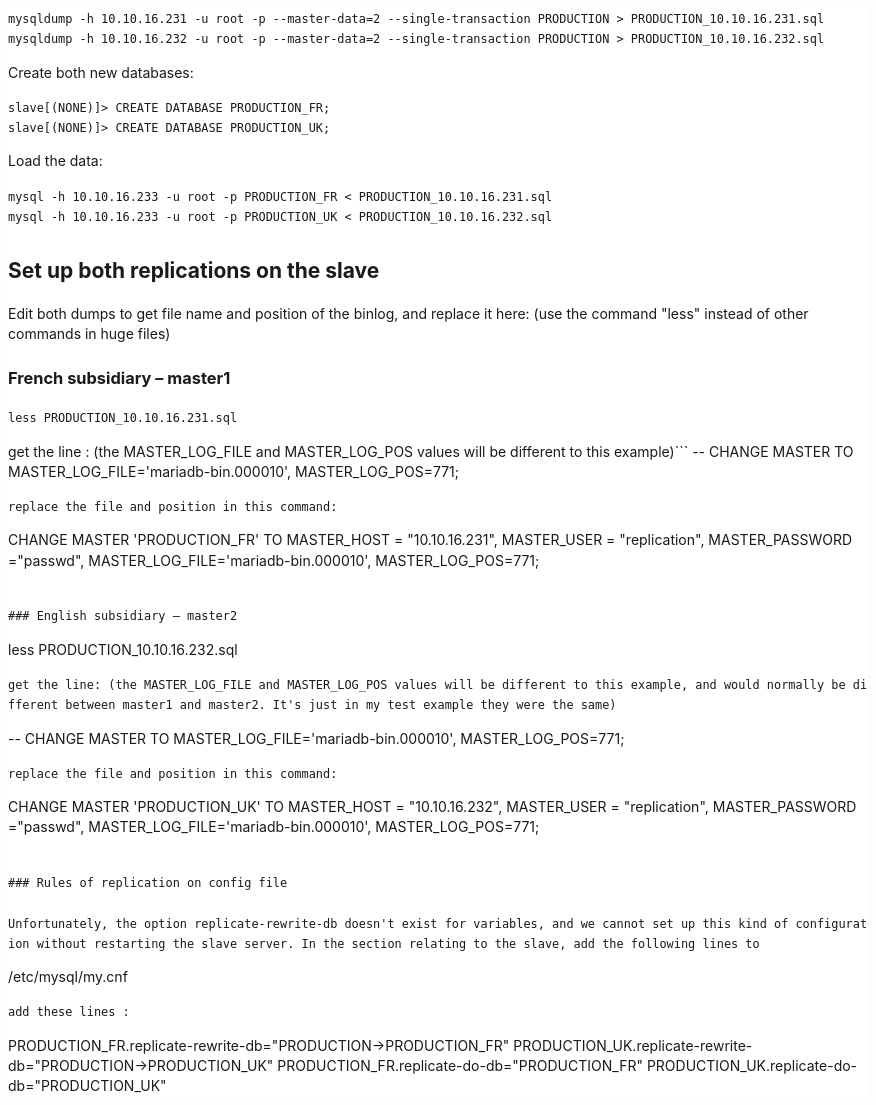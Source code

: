 ```
mysqldump -h 10.10.16.231 -u root -p --master-data=2 --single-transaction PRODUCTION > PRODUCTION_10.10.16.231.sql
mysqldump -h 10.10.16.232 -u root -p --master-data=2 --single-transaction PRODUCTION > PRODUCTION_10.10.16.232.sql
```
Create both new databases:
```
slave[(NONE)]> CREATE DATABASE PRODUCTION_FR;
slave[(NONE)]> CREATE DATABASE PRODUCTION_UK;
```
Load the data:
```
mysql -h 10.10.16.233 -u root -p PRODUCTION_FR < PRODUCTION_10.10.16.231.sql
mysql -h 10.10.16.233 -u root -p PRODUCTION_UK < PRODUCTION_10.10.16.232.sql
```

Set up both replications on the slave
-------------------------------------

Edit both dumps to get file name and position of the binlog, and replace it here: (use the command "less" instead of other commands in huge files)

### French subsidiary – master1

```
less PRODUCTION_10.10.16.231.sql
```
get the line : (the MASTER_LOG_FILE and MASTER_LOG_POS values will be different to this example)```
-- CHANGE MASTER TO MASTER_LOG_FILE='mariadb-bin.000010', MASTER_LOG_POS=771;
```
replace the file and position in this command:
```
CHANGE MASTER 'PRODUCTION_FR' TO MASTER_HOST = "10.10.16.231", MASTER_USER = "replication", MASTER_PASSWORD ="passwd", MASTER_LOG_FILE='mariadb-bin.000010', MASTER_LOG_POS=771;
```

### English subsidiary – master2

```
less PRODUCTION_10.10.16.232.sql
```
get the line: (the MASTER_LOG_FILE and MASTER_LOG_POS values will be different to this example, and would normally be different between master1 and master2. It's just in my test example they were the same)
```
-- CHANGE MASTER TO MASTER_LOG_FILE='mariadb-bin.000010', MASTER_LOG_POS=771;
```
replace the file and position in this command:
```
CHANGE MASTER 'PRODUCTION_UK' TO MASTER_HOST = "10.10.16.232", MASTER_USER = "replication", MASTER_PASSWORD ="passwd", MASTER_LOG_FILE='mariadb-bin.000010', MASTER_LOG_POS=771;
```

### Rules of replication on config file

Unfortunately, the option replicate-rewrite-db doesn't exist for variables, and we cannot set up this kind of configuration without restarting the slave server. In the section relating to the slave, add the following lines to
```
/etc/mysql/my.cnf
```
add these lines :
```
PRODUCTION_FR.replicate-rewrite-db="PRODUCTION->PRODUCTION_FR"
PRODUCTION_UK.replicate-rewrite-db="PRODUCTION->PRODUCTION_UK"
PRODUCTION_FR.replicate-do-db="PRODUCTION_FR"
PRODUCTION_UK.replicate-do-db="PRODUCTION_UK"
```
```